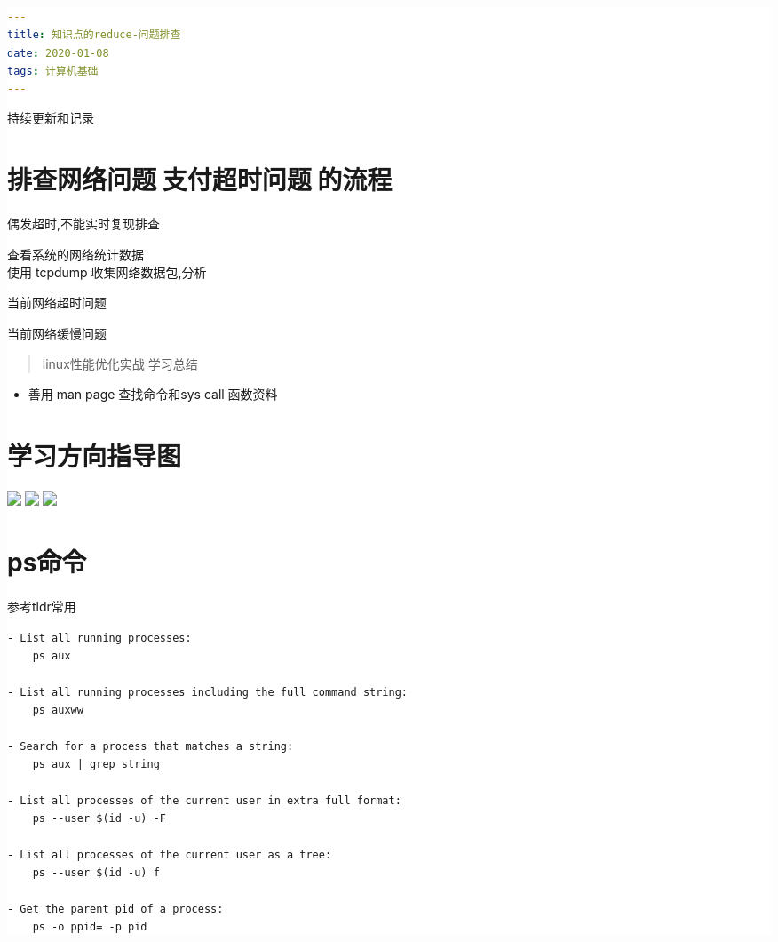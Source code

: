 ```yaml
---
title: 知识点的reduce-问题排查
date: 2020-01-08
tags: 计算机基础
---
```


持续更新和记录



# 排查网络问题 支付超时问题 的流程

偶发超时,不能实时复现排查                                              

查看系统的网络统计数据                                     
使用 tcpdump 收集网络数据包,分析

                       
当前网络超时问题

当前网络缓慢问题



> linux性能优化实战 学习总结

- 善用 man page 查找命令和sys call 函数资料

# 学习方向指导图
![](/img/images/linux_perf_tools_1.png)
![](/img/images/linux_perf_tools_2.png)
![](/img/images/linux_perf_tools_3.png)

# ps命令

参考tldr常用

```
- List all running processes:
    ps aux

- List all running processes including the full command string:
    ps auxww

- Search for a process that matches a string:
    ps aux | grep string

- List all processes of the current user in extra full format:
    ps --user $(id -u) -F

- List all processes of the current user as a tree:
    ps --user $(id -u) f

- Get the parent pid of a process:
    ps -o ppid= -p pid
```
